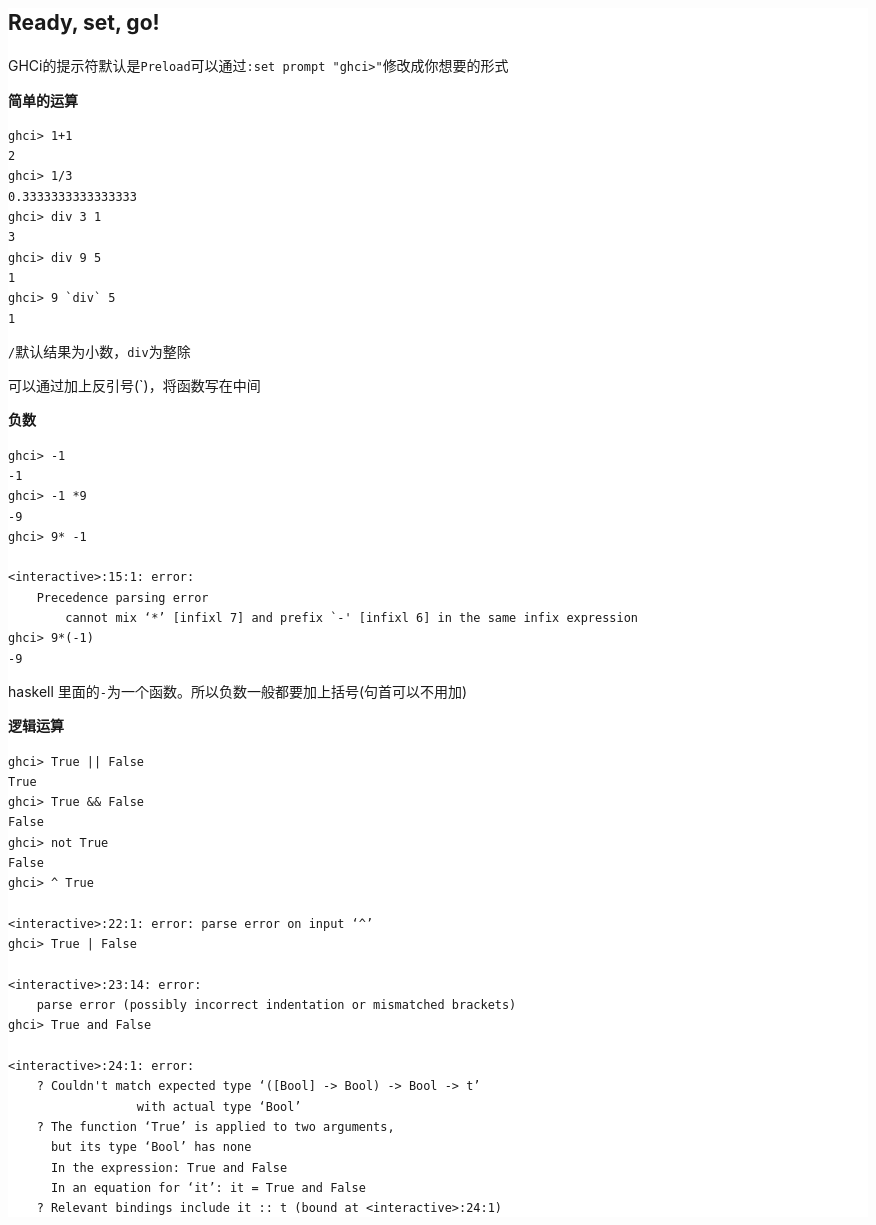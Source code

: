 ## Ready, set, go!

GHCi的提示符默认是`Preload`可以通过`:set prompt "ghci>"`修改成你想要的形式

**简单的运算**

```
ghci> 1+1
2
ghci> 1/3
0.3333333333333333
ghci> div 3 1
3
ghci> div 9 5
1
ghci> 9 `div` 5
1
```

`/`默认结果为小数，`div`为整除

可以通过加上反引号(\`)，将函数写在中间

**负数**

```
ghci> -1
-1
ghci> -1 *9
-9
ghci> 9* -1

<interactive>:15:1: error:
    Precedence parsing error
        cannot mix ‘*’ [infixl 7] and prefix `-' [infixl 6] in the same infix expression
ghci> 9*(-1)
-9
```
haskell 里面的`-`为一个函数。所以负数一般都要加上括号(句首可以不用加)

**逻辑运算**

```
ghci> True || False
True
ghci> True && False
False
ghci> not True
False
ghci> ^ True

<interactive>:22:1: error: parse error on input ‘^’
ghci> True | False

<interactive>:23:14: error:
    parse error (possibly incorrect indentation or mismatched brackets)
ghci> True and False

<interactive>:24:1: error:
    ? Couldn't match expected type ‘([Bool] -> Bool) -> Bool -> t’
                  with actual type ‘Bool’
    ? The function ‘True’ is applied to two arguments,
      but its type ‘Bool’ has none
      In the expression: True and False
      In an equation for ‘it’: it = True and False
    ? Relevant bindings include it :: t (bound at <interactive>:24:1)
```
